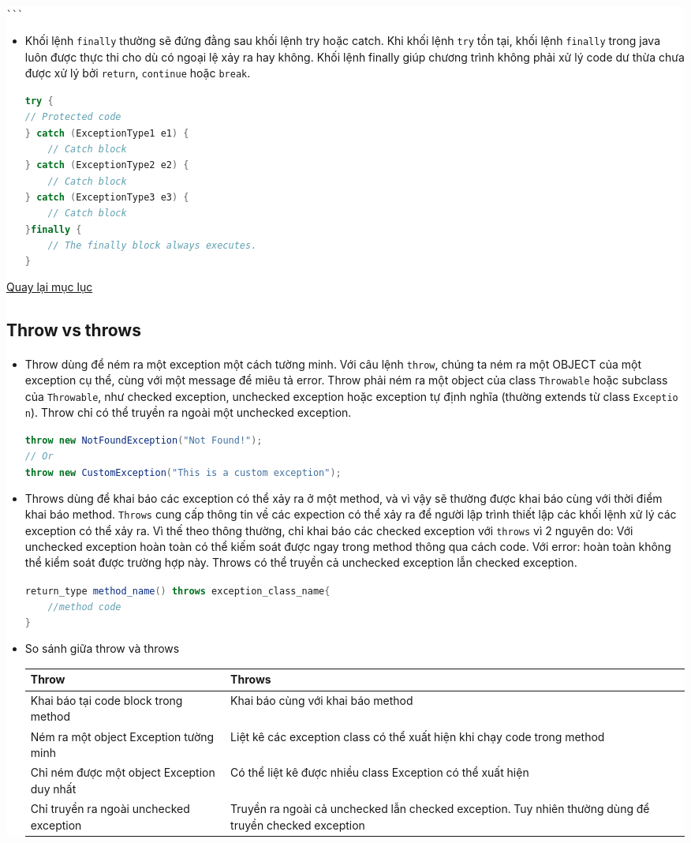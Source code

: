    ```

-   Khối lệnh `finally` thường sẽ đứng đằng sau khối lệnh try hoặc catch. Khi khối lệnh `try` tồn tại, khối lệnh `finally` trong java luôn được thực thi cho dù có ngoại lệ xảy ra hay không. Khối lệnh finally giúp chương trình không phải xử lý code dư thừa chưa được xử lý bởi `return`, `continue` hoặc `break`.

    ```java
    try {
    // Protected code
    } catch (ExceptionType1 e1) {
        // Catch block
    } catch (ExceptionType2 e2) {
        // Catch block
    } catch (ExceptionType3 e3) {
        // Catch block
    }finally {
        // The finally block always executes.
    }
    ```

[Quay lại mục lục](#p0)

<a id = "p3"></a>

## Throw vs throws

-   Throw dùng để ném ra một exception một cách tường minh. Với câu lệnh `throw`, chúng ta ném ra một OBJECT của một exception cụ thể, cùng với một message để miêu tả error. Throw phải ném ra một object của class `Throwable` hoặc subclass của `Throwable`, như checked exception, unchecked exception hoặc exception tự định nghĩa (thường extends từ class `Exception`). Throw chỉ có thể truyền ra ngoài một unchecked exception.

    ```java
    throw new NotFoundException("Not Found!");
    // Or
    throw new CustomException("This is a custom exception");
    ```

-   Throws dùng để khai báo các exception có thể xảy ra ở một method, và vì vậy sẽ thường được khai báo cùng với thời điểm khai báo method. `Throws` cung cấp thông tin về các expection có thể xảy ra để người lập trình thiết lập các khối lệnh xử lý các exception có thể xảy ra. Vì thế theo thông thường, chỉ khai báo các checked exception với `throws` vì 2 nguyên do: Với unchecked exception hoàn toàn có thể kiếm soát được ngay trong method thông qua cách code. Với error: hoàn toàn không thể kiểm soát được trường hợp này. Throws có thể truyền cả unchecked exception lẫn checked exception.

    ```java
    return_type method_name() throws exception_class_name{
        //method code
    }
    ```

-   So sánh giữa throw và throws

    | Throw                                      | Throws                                                                                                |
    | ------------------------------------------ | ----------------------------------------------------------------------------------------------------- |
    | Khai báo tại code block trong method       | Khai báo cùng với khai báo method                                                                     |
    | Ném ra một object Exception tường minh     | Liệt kê các exception class có thể xuất hiện khi chạy code trong method                               |
    | Chỉ ném được một object Exception duy nhất | Có thể liệt kê được nhiều class Exception có thể xuất hiện                                            |
    | Chỉ truyền ra ngoài unchecked exception    | Truyền ra ngoài cả unchecked lẫn checked exception. Tuy nhiên thường dùng để truyền checked exception |
